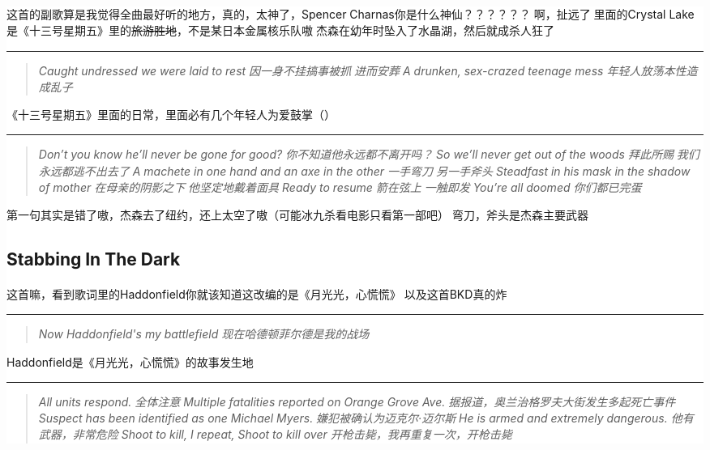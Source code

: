 这首的副歌算是我觉得全曲最好听的地方，真的，太神了，Spencer Charnas你是什么神仙？？？？？？
啊，扯远了
里面的Crystal Lake是《十三号星期五》里的~~旅游胜地~~，不是某日本金属核乐队嗷
杰森在幼年时坠入了水晶湖，然后就成杀人狂了

---

> *Caught undressed we were laid to rest
> 因一身不挂搞事被抓 进而安葬
> A drunken, sex-crazed teenage mess
> 年轻人放荡本性造成乱子*

《十三号星期五》里面的日常，里面必有几个年轻人为爱鼓掌（）

---

> *Don’t you know he’ll never be gone for good?
> 你不知道他永远都不离开吗？
> So we’ll never get out of the woods
> 拜此所赐 我们永远都逃不出去了
> A machete in one hand and an axe in the other
> 一手弯刀 另一手斧头
> Steadfast in his mask in the shadow of mother
> 在母亲的阴影之下 他坚定地戴着面具
> Ready to resume
> 箭在弦上 一触即发
> You’re all doomed
> 你们都已完蛋*

第一句其实是错了嗷，杰森去了纽约，还上太空了嗷（可能冰九杀看电影只看第一部吧）
弯刀，斧头是杰森主要武器

## Stabbing In The Dark
这首嘛，看到歌词里的Haddonfield你就该知道这改编的是《月光光，心慌慌》
以及这首BKD真的炸

---
> *Now Haddonfield's my battlefield
> 现在哈德顿菲尔德是我的战场*

Haddonfield是《月光光，心慌慌》的故事发生地

---

> *All units respond.
> 全体注意
> Multiple fatalities reported on Orange Grove Ave.
> 据报道，奥兰治格罗夫大街发生多起死亡事件
> Suspect has been identified as one Michael Myers.
> 嫌犯被确认为迈克尔·迈尔斯
> He is armed and extremely dangerous.
> 他有武器，非常危险
> Shoot to kill, I repeat, Shoot to kill over
> 开枪击毙，我再重复一次，开枪击毙*
